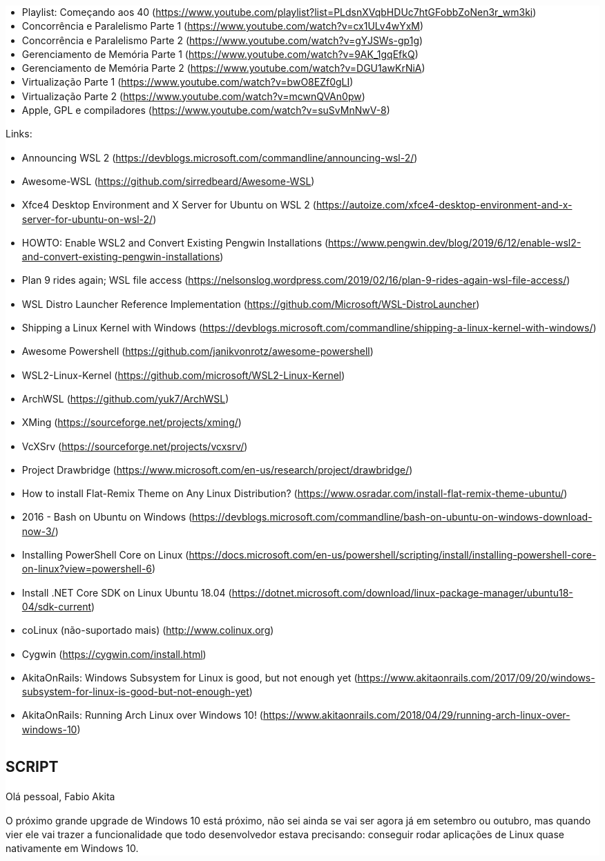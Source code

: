* Playlist: Começando aos 40 (https://www.youtube.com/playlist?list=PLdsnXVqbHDUc7htGFobbZoNen3r_wm3ki)
* Concorrência e Paralelismo Parte 1 (https://www.youtube.com/watch?v=cx1ULv4wYxM)
* Concorrência e Paralelismo Parte 2 (https://www.youtube.com/watch?v=gYJSWs-gp1g)
* Gerenciamento de Memória Parte 1 (https://www.youtube.com/watch?v=9AK_1gqEfkQ)
* Gerenciamento de Memória Parte 2 (https://www.youtube.com/watch?v=DGU1awKrNiA)
* Virtualização Parte 1 (https://www.youtube.com/watch?v=bwO8EZf0gLI)
* Virtualização Parte 2 (https://www.youtube.com/watch?v=mcwnQVAn0pw)
* Apple, GPL e compiladores (https://www.youtube.com/watch?v=suSvMnNwV-8)


Links:


* Announcing WSL 2 (https://devblogs.microsoft.com/commandline/announcing-wsl-2/)
* Awesome-WSL (https://github.com/sirredbeard/Awesome-WSL)
* Xfce4 Desktop Environment and X Server for Ubuntu on WSL 2 (https://autoize.com/xfce4-desktop-environment-and-x-server-for-ubuntu-on-wsl-2/)
* HOWTO: Enable WSL2 and Convert Existing Pengwin Installations (https://www.pengwin.dev/blog/2019/6/12/enable-wsl2-and-convert-existing-pengwin-installations)
* Plan 9 rides again; WSL file access (https://nelsonslog.wordpress.com/2019/02/16/plan-9-rides-again-wsl-file-access/)
* WSL Distro Launcher Reference Implementation (https://github.com/Microsoft/WSL-DistroLauncher)
* Shipping a Linux Kernel with Windows (https://devblogs.microsoft.com/commandline/shipping-a-linux-kernel-with-windows/)
* Awesome Powershell (https://github.com/janikvonrotz/awesome-powershell)
* WSL2-Linux-Kernel (https://github.com/microsoft/WSL2-Linux-Kernel)
* ArchWSL (https://github.com/yuk7/ArchWSL)
* XMing (https://sourceforge.net/projects/xming/)
* VcXSrv (https://sourceforge.net/projects/vcxsrv/)
* Project Drawbridge (https://www.microsoft.com/en-us/research/project/drawbridge/)
* How to install Flat-Remix Theme on Any Linux Distribution? (https://www.osradar.com/install-flat-remix-theme-ubuntu/)
* 2016 - Bash on Ubuntu on Windows (https://devblogs.microsoft.com/commandline/bash-on-ubuntu-on-windows-download-now-3/)
* Installing PowerShell Core on Linux (https://docs.microsoft.com/en-us/powershell/scripting/install/installing-powershell-core-on-linux?view=powershell-6)
* Install .NET Core SDK on Linux Ubuntu 18.04 (https://dotnet.microsoft.com/download/linux-package-manager/ubuntu18-04/sdk-current)
* coLinux (não-suportado mais) (http://www.colinux.org)
* Cygwin (https://cygwin.com/install.html)

* AkitaOnRails: Windows Subsystem for Linux is good, but not enough yet (https://www.akitaonrails.com/2017/09/20/windows-subsystem-for-linux-is-good-but-not-enough-yet)
* AkitaOnRails: Running Arch Linux over Windows 10! (https://www.akitaonrails.com/2018/04/29/running-arch-linux-over-windows-10)

## SCRIPT

Olá pessoal, Fabio Akita

O próximo grande upgrade de Windows 10 está próximo, não sei ainda se vai ser agora já em setembro ou outubro, mas quando vier ele vai trazer a funcionalidade que todo desenvolvedor estava precisando: conseguir rodar aplicações de Linux quase nativamente em Windows 10.
